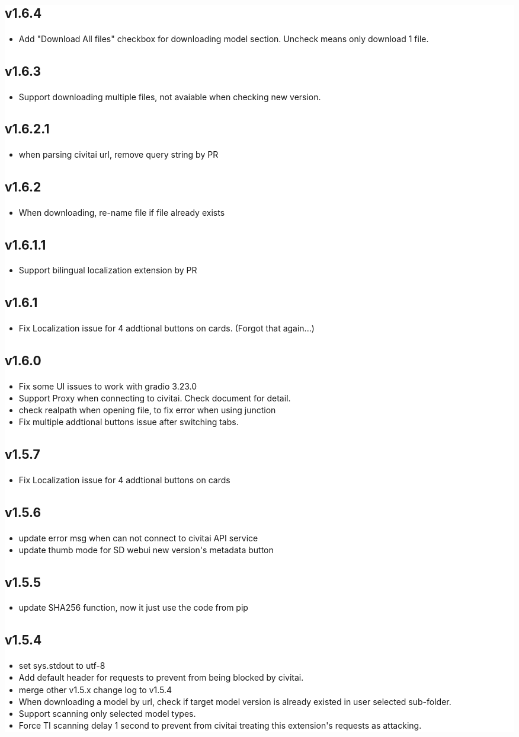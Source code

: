 ## v1.6.4
* Add "Download All files" checkbox for downloading model section. Uncheck means only download 1 file.

## v1.6.3
* Support downloading multiple files, not avaiable when checking new version.

## v1.6.2.1
* when parsing civitai url, remove query string by PR

## v1.6.2
* When downloading, re-name file if file already exists

## v1.6.1.1
* Support bilingual localization extension by PR

## v1.6.1
* Fix Localization issue for 4 addtional buttons on cards. (Forgot that again...)

## v1.6.0
* Fix some UI issues to work with gradio 3.23.0
* Support Proxy when connecting to civitai. Check document for detail.
* check realpath when opening file, to fix error when using junction
* Fix multiple addtional buttons issue after switching tabs.

## v1.5.7
* Fix Localization issue for 4 addtional buttons on cards

## v1.5.6
* update error msg when can not connect to civitai API service
* update thumb mode for SD webui new version's metadata button

## v1.5.5
* update SHA256 function, now it just use the code from pip

## v1.5.4
* set sys.stdout to utf-8
* Add default header for requests to prevent from being blocked by civitai.
* merge other v1.5.x change log to v1.5.4
* When downloading a model by url, check if target model version is already existed in user selected sub-folder.
* Support scanning only selected model types.
* Force TI scanning delay 1 second to prevent from civitai treating this extension's requests as attacking.
